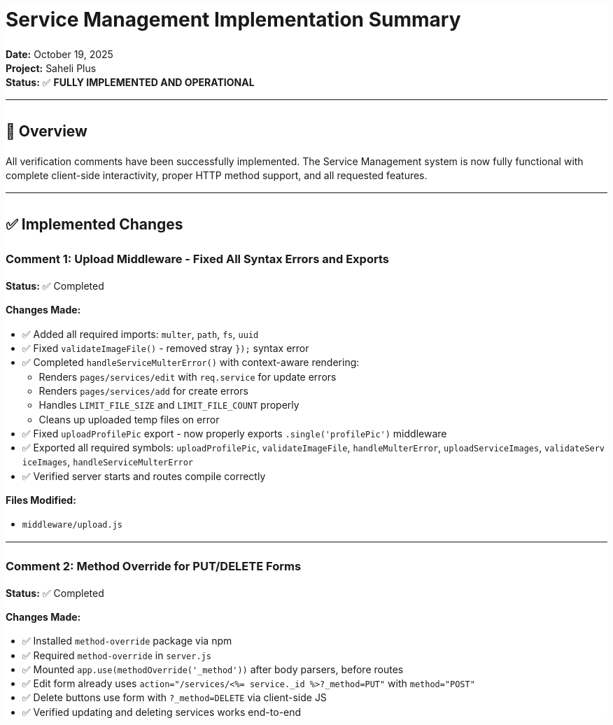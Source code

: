 # Service Management Implementation Summary

**Date:** October 19, 2025  
**Project:** Saheli Plus  
**Status:** ✅ **FULLY IMPLEMENTED AND OPERATIONAL**

---

## 🎯 Overview

All verification comments have been successfully implemented. The Service Management system is now fully functional with complete client-side interactivity, proper HTTP method support, and all requested features.

---

## ✅ Implemented Changes

### **Comment 1: Upload Middleware - Fixed All Syntax Errors and Exports**
**Status:** ✅ Completed

**Changes Made:**
- ✅ Added all required imports: `multer`, `path`, `fs`, `uuid`
- ✅ Fixed `validateImageFile()` - removed stray `});` syntax error
- ✅ Completed `handleServiceMulterError()` with context-aware rendering:
  - Renders `pages/services/edit` with `req.service` for update errors
  - Renders `pages/services/add` for create errors
  - Handles `LIMIT_FILE_SIZE` and `LIMIT_FILE_COUNT` properly
  - Cleans up uploaded temp files on error
- ✅ Fixed `uploadProfilePic` export - now properly exports `.single('profilePic')` middleware
- ✅ Exported all required symbols: `uploadProfilePic`, `validateImageFile`, `handleMulterError`, `uploadServiceImages`, `validateServiceImages`, `handleServiceMulterError`
- ✅ Verified server starts and routes compile correctly

**Files Modified:**
- `middleware/upload.js`

---

### **Comment 2: Method Override for PUT/DELETE Forms**
**Status:** ✅ Completed

**Changes Made:**
- ✅ Installed `method-override` package via npm
- ✅ Required `method-override` in `server.js`
- ✅ Mounted `app.use(methodOverride('_method'))` after body parsers, before routes
- ✅ Edit form already uses `action="/services/<%= service._id %>?_method=PUT"` with `method="POST"`
- ✅ Delete buttons use form with `?_method=DELETE` via client-side JS
- ✅ Verified updating and deleting services works end-to-end
